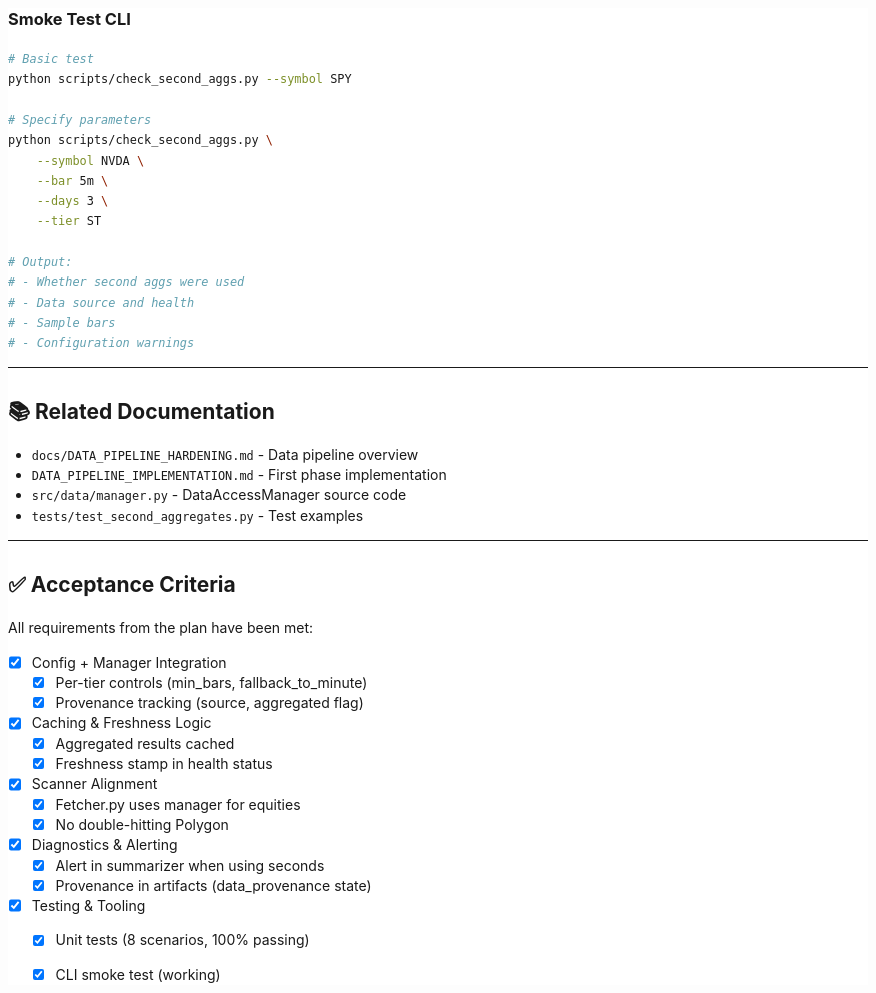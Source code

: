 ### **Smoke Test CLI**

```bash
# Basic test
python scripts/check_second_aggs.py --symbol SPY

# Specify parameters
python scripts/check_second_aggs.py \
    --symbol NVDA \
    --bar 5m \
    --days 3 \
    --tier ST

# Output:
# - Whether second aggs were used
# - Data source and health
# - Sample bars
# - Configuration warnings
```

---

## 📚 Related Documentation

- `docs/DATA_PIPELINE_HARDENING.md` - Data pipeline overview
- `DATA_PIPELINE_IMPLEMENTATION.md` - First phase implementation
- `src/data/manager.py` - DataAccessManager source code
- `tests/test_second_aggregates.py` - Test examples

---

## ✅ Acceptance Criteria

All requirements from the plan have been met:

- [x] Config + Manager Integration
  - [x] Per-tier controls (min_bars, fallback_to_minute)
  - [x] Provenance tracking (source, aggregated flag)
  
- [x] Caching & Freshness Logic
  - [x] Aggregated results cached
  - [x] Freshness stamp in health status
  
- [x] Scanner Alignment
  - [x] Fetcher.py uses manager for equities
  - [x] No double-hitting Polygon
  
- [x] Diagnostics & Alerting
  - [x] Alert in summarizer when using seconds
  - [x] Provenance in artifacts (data_provenance state)
  
- [x] Testing & Tooling
  - [x] Unit tests (8 scenarios, 100% passing)
  - [x] CLI smoke test (working)
  